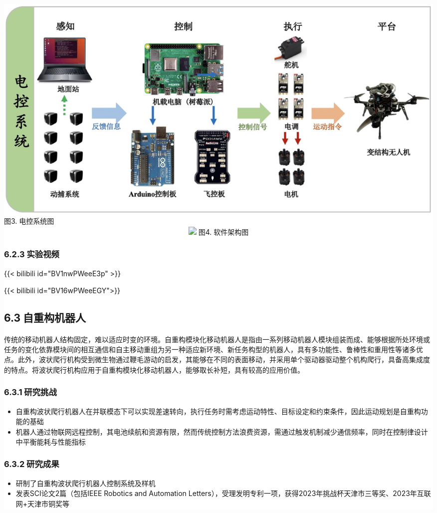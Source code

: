 <img src="电控系统图.jpg" />
<span>图3. 电控系统图</span>
</div>

<div style="text-align: center">
<img src="软件架构图.ipg" />
<span>图4. 软件架构图</span>
</div>

### 6.2.3 实验视频
{{< bilibili id="BV1nwPWeeE3p" >}}

{{< bilibili id="BV16wPWeeEGY">}}

## 6.3 自重构机器人

传统的移动机器人结构固定，难以适应时变的环境。自重构模块化移动机器人是指由一系列移动机器人模块组装而成、能够根据所处环境或任务的变化依靠模块间的相互通信和自主移动重组为另一种适应新环境、新任务构型的机器人，具有多功能性、鲁棒性和重用性等诸多优点。此外，波状爬行机构受到微生物通过鞭毛游动的启发，其能够在不同的表面移动，并采用单个驱动器驱动整个机构爬行，具备高集成度的特点。将波状爬行机构应用于自重构模块化移动机器人，能够取长补短，具有较高的应用价值。

### 6.3.1 研究挑战

- 自重构波状爬行机器人在并联模态下可以实现差速转向，执行任务时需考虑运动特性、目标设定和约束条件，因此运动规划是自重构功能的基础
- 机器人通过物联网远程控制，其电池续航和资源有限，然而传统控制方法浪费资源，需通过触发机制减少通信频率，同时在控制律设计中平衡能耗与性能指标

### 6.3.2 研究成果

- 研制了自重构波状爬行机器人控制系统及样机
- 发表SCI论文2篇（包括IEEE Robotics and Automation Letters），受理发明专利一项，获得2023年挑战杯天津市三等奖、2023年互联网+天津市铜奖等
